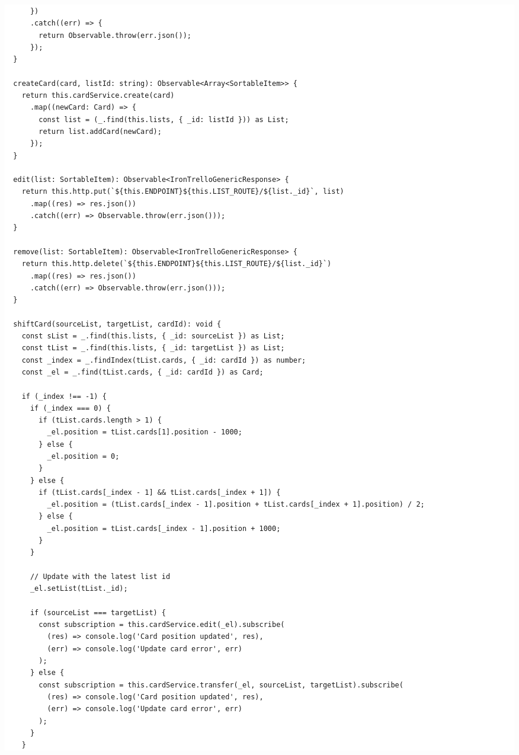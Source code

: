 ```typescript=13
      })
      .catch((err) => {
        return Observable.throw(err.json());
      });
  }

  createCard(card, listId: string): Observable<Array<SortableItem>> {
    return this.cardService.create(card)
      .map((newCard: Card) => {
        const list = (_.find(this.lists, { _id: listId })) as List;
        return list.addCard(newCard);
      });
  }

  edit(list: SortableItem): Observable<IronTrelloGenericResponse> {
    return this.http.put(`${this.ENDPOINT}${this.LIST_ROUTE}/${list._id}`, list)
      .map((res) => res.json())
      .catch((err) => Observable.throw(err.json()));
  }

  remove(list: SortableItem): Observable<IronTrelloGenericResponse> {
    return this.http.delete(`${this.ENDPOINT}${this.LIST_ROUTE}/${list._id}`)
      .map((res) => res.json())
      .catch((err) => Observable.throw(err.json()));
  }

  shiftCard(sourceList, targetList, cardId): void {
    const sList = _.find(this.lists, { _id: sourceList }) as List;
    const tList = _.find(this.lists, { _id: targetList }) as List;
    const _index = _.findIndex(tList.cards, { _id: cardId }) as number;
    const _el = _.find(tList.cards, { _id: cardId }) as Card;

    if (_index !== -1) {
      if (_index === 0) {
        if (tList.cards.length > 1) {
          _el.position = tList.cards[1].position - 1000;
        } else {
          _el.position = 0;
        }
      } else {
        if (tList.cards[_index - 1] && tList.cards[_index + 1]) {
          _el.position = (tList.cards[_index - 1].position + tList.cards[_index + 1].position) / 2;
        } else {
          _el.position = tList.cards[_index - 1].position + 1000;
        }
      }

      // Update with the latest list id
      _el.setList(tList._id);

      if (sourceList === targetList) {
        const subscription = this.cardService.edit(_el).subscribe(
          (res) => console.log('Card position updated', res),
          (err) => console.log('Update card error', err)
        );
      } else {
        const subscription = this.cardService.transfer(_el, sourceList, targetList).subscribe(
          (res) => console.log('Card position updated', res),
          (err) => console.log('Update card error', err)
        );
      }
    }

```